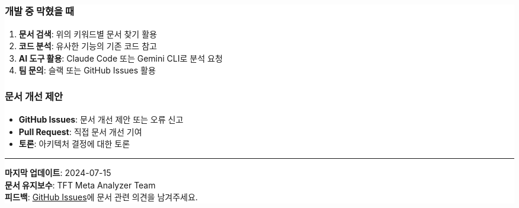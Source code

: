 ### 개발 중 막혔을 때
1. **문서 검색**: 위의 키워드별 문서 찾기 활용
2. **코드 분석**: 유사한 기능의 기존 코드 참고
3. **AI 도구 활용**: Claude Code 또는 Gemini CLI로 분석 요청
4. **팀 문의**: 슬랙 또는 GitHub Issues 활용

### 문서 개선 제안
- **GitHub Issues**: 문서 개선 제안 또는 오류 신고
- **Pull Request**: 직접 문서 개선 기여
- **토론**: 아키텍처 결정에 대한 토론

---

**마지막 업데이트**: 2024-07-15  
**문서 유지보수**: TFT Meta Analyzer Team  
**피드백**: [GitHub Issues](https://github.com/your-org/tft-meta-analyzer/issues)에 문서 관련 의견을 남겨주세요.